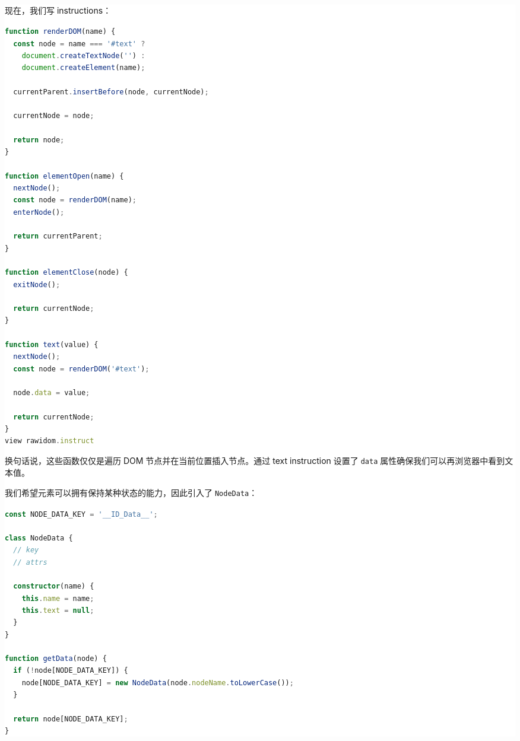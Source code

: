 ```typescript
```

现在，我们写 instructions：

```typescript
function renderDOM(name) {
  const node = name === '#text' ? 
  	document.createTextNode('') :
    document.createElement(name);

  currentParent.insertBefore(node, currentNode);

  currentNode = node;

  return node;
}

function elementOpen(name) {
  nextNode();
  const node = renderDOM(name);
  enterNode();

  return currentParent;
}

function elementClose(node) {
  exitNode();

  return currentNode;
}

function text(value) {
  nextNode();
  const node = renderDOM('#text');

  node.data = value;

  return currentNode;
}
view rawidom.instruct
```

换句话说，这些函数仅仅是遍历 DOM 节点并在当前位置插入节点。通过 text instruction 设置了 `data` 属性确保我们可以再浏览器中看到文本值。

我们希望元素可以拥有保持某种状态的能力，因此引入了 `NodeData`：

```Typescript
const NODE_DATA_KEY = '__ID_Data__';

class NodeData {
  // key
  // attrs
  
  constructor(name) {
    this.name = name;
    this.text = null;
  }
}

function getData(node) {
  if (!node[NODE_DATA_KEY]) {
    node[NODE_DATA_KEY] = new NodeData(node.nodeName.toLowerCase());
  }

  return node[NODE_DATA_KEY];
}
```